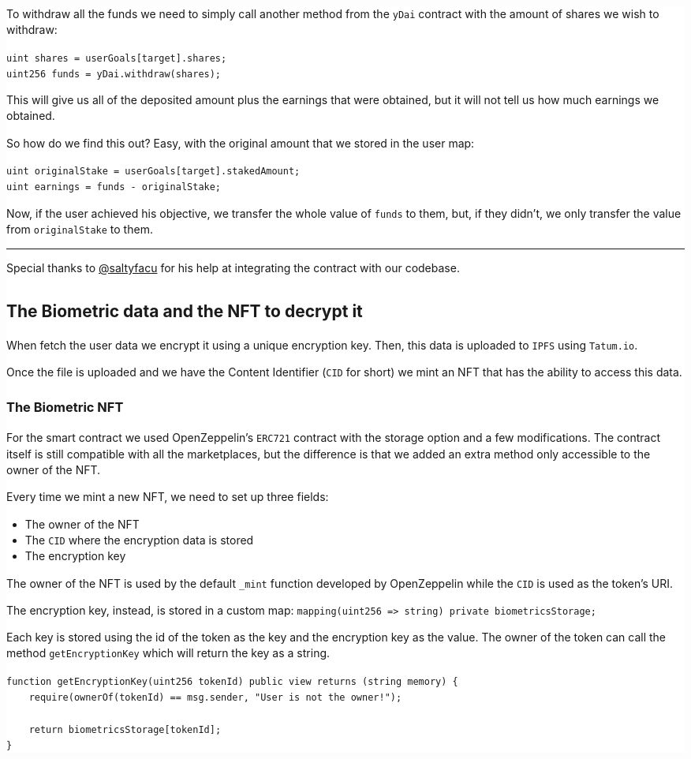 To withdraw all the funds we need to simply call another method from the `yDai` contract with the amount of shares we wish to withdraw:

```solidity
uint shares = userGoals[target].shares;
uint256 funds = yDai.withdraw(shares);
```

This will give us all of the deposited amount plus the earnings that were obtained, but it will not tell us how much earnings we obtained.

So how do we find this out? Easy, with the original amount that we stored in the user map:

```solidity
uint originalStake = userGoals[target].stakedAmount;
uint earnings = funds - originalStake;
```

Now, if the user achieved his objective, we transfer the whole value of `funds` to them, but, if they didn’t, we only transfer the value from `originalStake` to them.

---

Special thanks to [@saltyfacu](https://twitter.com/saltyfacu) for his help at integrating the contract with our codebase.

## The Biometric data and the NFT to decrypt it

When fetch the user data we encrypt it using a unique encryption key. Then, this data is uploaded to `IPFS` using `Tatum.io`.

Once the file is uploaded and we have the Content Identifier (`CID` for short) we mint an NFT that has the ability to access this data.

### The Biometric NFT

For the smart contract we used OpenZeppelin’s `ERC721` contract with the storage option and a few modifications. The contract itself is still compatible with all the marketplaces, but the difference is that we added an extra method only accessible to the owner of the NFT.

Every time we mint a new NFT, we need to set up three fields:

- The owner of the NFT
- The `CID` where the encryption data is stored
- The encryption key

The owner of the NFT is used by the default `_mint` function developed by OpenZeppelin while the `CID` is used as the token’s URI.

The encryption key, instead, is stored in a custom map: `mapping(uint256 => string) private biometricsStorage;`

Each key is stored using the id of the token as the key and the encryption key as the value. The owner of the token can call the method `getEncryptionKey` which will return the key as a string.

```solidity
function getEncryptionKey(uint256 tokenId) public view returns (string memory) {
    require(ownerOf(tokenId) == msg.sender, "User is not the owner!");

    return biometricsStorage[tokenId];
}
```
